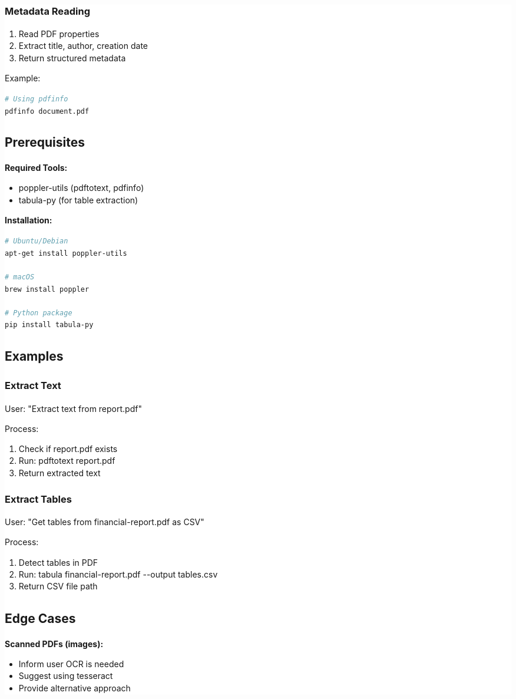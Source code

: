### Metadata Reading

1. Read PDF properties
2. Extract title, author, creation date
3. Return structured metadata

Example:
```bash
# Using pdfinfo
pdfinfo document.pdf
```

## Prerequisites

**Required Tools:**
- poppler-utils (pdftotext, pdfinfo)
- tabula-py (for table extraction)

**Installation:**
```bash
# Ubuntu/Debian
apt-get install poppler-utils

# macOS
brew install poppler

# Python package
pip install tabula-py
```

## Examples

### Extract Text

User: "Extract text from report.pdf"

Process:
1. Check if report.pdf exists
2. Run: pdftotext report.pdf
3. Return extracted text

### Extract Tables

User: "Get tables from financial-report.pdf as CSV"

Process:
1. Detect tables in PDF
2. Run: tabula financial-report.pdf --output tables.csv
3. Return CSV file path

## Edge Cases

**Scanned PDFs (images):**
- Inform user OCR is needed
- Suggest using tesseract
- Provide alternative approach
